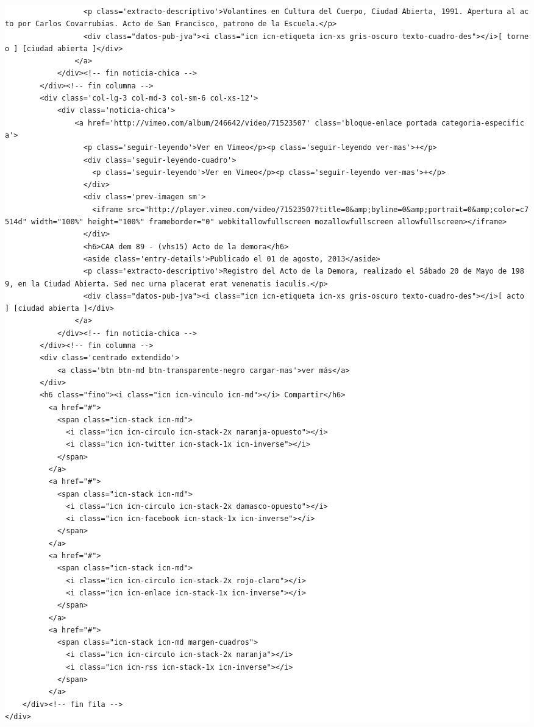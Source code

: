                       <p class='extracto-descriptivo'>Volantines en Cultura del Cuerpo, Ciudad Abierta, 1991. Apertura al acto por Carlos Covarrubias. Acto de San Francisco, patrono de la Escuela.</p>
                      <div class="datos-pub-jva"><i class="icn icn-etiqueta icn-xs gris-oscuro texto-cuadro-des"></i>[ torneo ] [ciudad abierta ]</div>
                    </a>
               	</div><!-- fin noticia-chica -->
            </div><!-- fin columna -->
            <div class='col-lg-3 col-md-3 col-sm-6 col-xs-12'>
                <div class='noticia-chica'>
                    <a href='http://vimeo.com/album/246642/video/71523507' class='bloque-enlace portada categoria-especifica'>
                      <p class='seguir-leyendo'>Ver en Vimeo</p><p class='seguir-leyendo ver-mas'>+</p>
                      <div class='seguir-leyendo-cuadro'>
                        <p class='seguir-leyendo'>Ver en Vimeo</p><p class='seguir-leyendo ver-mas'>+</p>
                      </div>
                      <div class='prev-imagen sm'>
                        <iframe src="http://player.vimeo.com/video/71523507?title=0&amp;byline=0&amp;portrait=0&amp;color=c7514d" width="100%" height="100%" frameborder="0" webkitallowfullscreen mozallowfullscreen allowfullscreen></iframe>
                      </div>
                      <h6>CAA dem 89 - (vhs15) Acto de la demora</h6>
                      <aside class='entry-details'>Publicado el 01 de agosto, 2013</aside>
                      <p class='extracto-descriptivo'>Registro del Acto de la Demora, realizado el Sábado 20 de Mayo de 1989, en la Ciudad Abierta. Sed nec urna placerat erat venenatis iaculis.</p>
                      <div class="datos-pub-jva"><i class="icn icn-etiqueta icn-xs gris-oscuro texto-cuadro-des"></i>[ acto ] [ciudad abierta ]</div>
                    </a>
                </div><!-- fin noticia-chica -->
            </div><!-- fin columna -->
            <div class='centrado extendido'>
               	<a class='btn btn-md btn-transparente-negro cargar-mas'>ver más</a>
            </div>
            <h6 class="fino"><i class="icn icn-vinculo icn-md"></i> Compartir</h6>
              <a href="#">
                <span class="icn-stack icn-md">
                  <i class="icn icn-circulo icn-stack-2x naranja-opuesto"></i>
                  <i class="icn icn-twitter icn-stack-1x icn-inverse"></i>
                </span>
              </a>
              <a href="#">
                <span class="icn-stack icn-md">
                  <i class="icn icn-circulo icn-stack-2x damasco-opuesto"></i>
                  <i class="icn icn-facebook icn-stack-1x icn-inverse"></i>
                </span>
              </a>
              <a href="#">
                <span class="icn-stack icn-md">
                  <i class="icn icn-circulo icn-stack-2x rojo-claro"></i>
                  <i class="icn icn-enlace icn-stack-1x icn-inverse"></i>
                </span>
              </a>
              <a href="#">
                <span class="icn-stack icn-md margen-cuadros">
                  <i class="icn icn-circulo icn-stack-2x naranja"></i>
                  <i class="icn icn-rss icn-stack-1x icn-inverse"></i>
                </span>
              </a>
        </div><!-- fin fila -->
    </div>
</div>